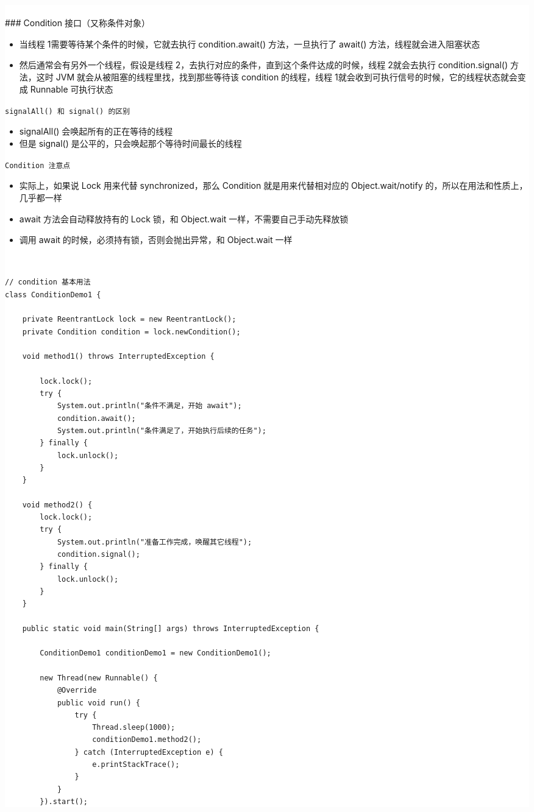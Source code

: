 <br />
### Condition 接口（又称条件对象）

+ 当线程 1需要等待某个条件的时候，它就去执行 condition.await() 方法，一旦执行了 await() 方法，线程就会进入阻塞状态

+ 然后通常会有另外一个线程，假设是线程 2，去执行对应的条件，直到这个条件达成的时候，线程 2就会去执行 condition.signal() 方法，这时 JVM 就会从被阻塞的线程里找，找到那些等待该 condition 的线程，线程 1就会收到可执行信号的时候，它的线程状态就会变成 Runnable 可执行状态

`signalAll() 和 signal() 的区别`

+ signalAll() 会唤起所有的正在等待的线程
+ 但是 signal() 是公平的，只会唤起那个等待时间最长的线程

`Condition 注意点`

+ 实际上，如果说 Lock 用来代替 synchronized，那么 Condition 就是用来代替相对应的 Object.wait/notify 的，所以在用法和性质上，几乎都一样

+ await 方法会自动释放持有的 Lock 锁，和 Object.wait 一样，不需要自己手动先释放锁

+ 调用 await 的时候，必须持有锁，否则会抛出异常，和 Object.wait 一样

<br />

```
// condition 基本用法
class ConditionDemo1 {

    private ReentrantLock lock = new ReentrantLock();
    private Condition condition = lock.newCondition();

    void method1() throws InterruptedException {

        lock.lock();
        try {
            System.out.println("条件不满足，开始 await");
            condition.await();
            System.out.println("条件满足了，开始执行后续的任务");
        } finally {
            lock.unlock();
        }
    }

    void method2() {
        lock.lock();
        try {
            System.out.println("准备工作完成，唤醒其它线程");
            condition.signal();
        } finally {
            lock.unlock();
        }
    }

    public static void main(String[] args) throws InterruptedException {

        ConditionDemo1 conditionDemo1 = new ConditionDemo1();

        new Thread(new Runnable() {
            @Override
            public void run() {
                try {
                    Thread.sleep(1000);
                    conditionDemo1.method2();
                } catch (InterruptedException e) {
                    e.printStackTrace();
                }
            }
        }).start();

```